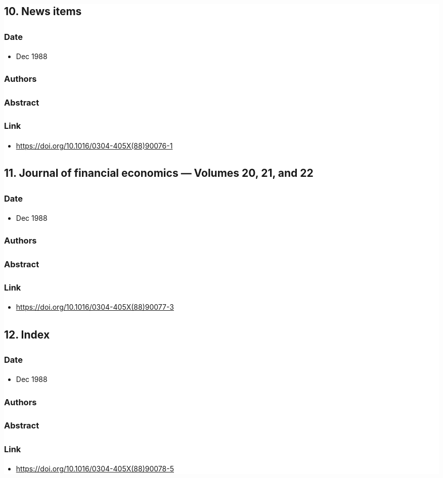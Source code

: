 ## 10. News items
### Date
- Dec 1988
### Authors
### Abstract

### Link
- https://doi.org/10.1016/0304-405X(88)90076-1

## 11. Journal of financial economics — Volumes 20, 21, and 22
### Date
- Dec 1988
### Authors
### Abstract

### Link
- https://doi.org/10.1016/0304-405X(88)90077-3

## 12. Index
### Date
- Dec 1988
### Authors
### Abstract

### Link
- https://doi.org/10.1016/0304-405X(88)90078-5

